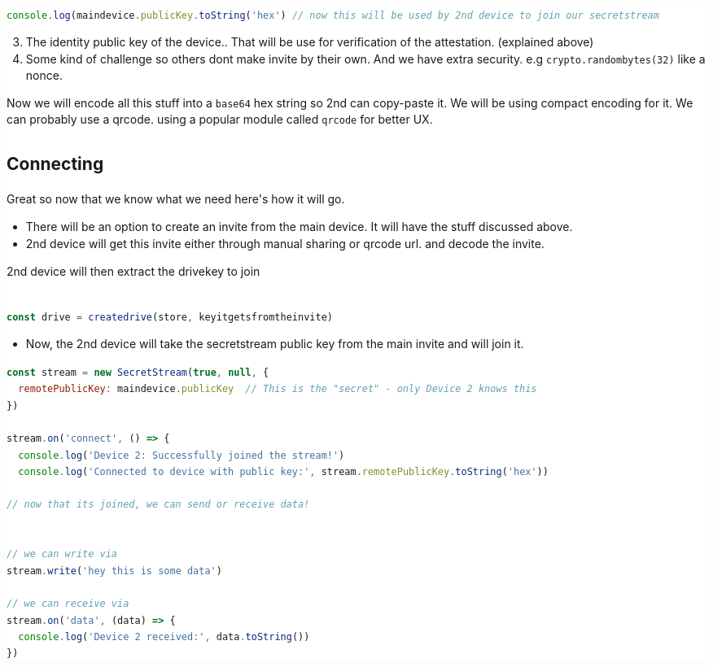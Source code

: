 ```javascript
console.log(maindevice.publicKey.toString('hex') // now this will be used by 2nd device to join our secretstream

```
3. The identity public key of the device.. That will be use for verification of the attestation. (explained above)
4. Some kind of challenge so others dont make invite by their own. And we have extra security. e.g `crypto.randombytes(32)` like a nonce.


Now we will encode all this stuff into a `base64` hex string so 2nd can copy-paste it. 
We will be using compact encoding for it. We can probably use a qrcode. using a popular module called `qrcode` for better UX.

## Connecting 


Great so now that we know what we need here's how it will go.

- There will be an option to create an invite from the main device. It will have the stuff discussed above.
- 2nd device will get this invite either through manual sharing or qrcode url. and decode the invite. 

2nd device will then extract the drivekey to join
```javascript

const drive = createdrive(store, keyitgetsfromtheinvite)

```

- Now, the 2nd device will take the secretstream public key from the main invite and will join it.
```javascript
const stream = new SecretStream(true, null, {
  remotePublicKey: maindevice.publicKey  // This is the "secret" - only Device 2 knows this
})

stream.on('connect', () => {
  console.log('Device 2: Successfully joined the stream!')
  console.log('Connected to device with public key:', stream.remotePublicKey.toString('hex'))

// now that its joined, we can send or receive data!


// we can write via
stream.write('hey this is some data')

// we can receive via
stream.on('data', (data) => {
  console.log('Device 2 received:', data.toString())
})

```
